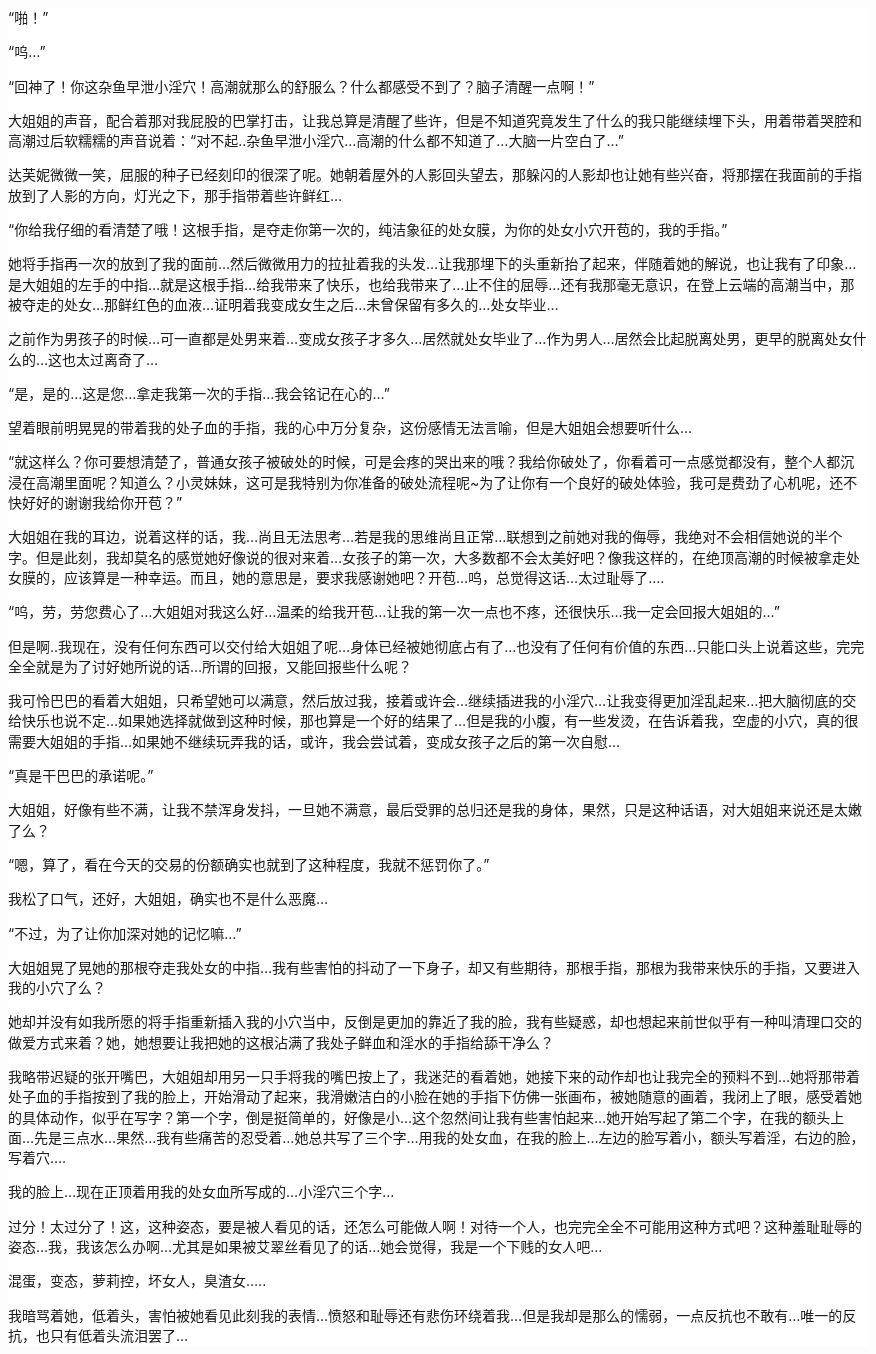 “啪！”

“呜…”

“回神了！你这杂鱼早泄小淫穴！高潮就那么的舒服么？什么都感受不到了？脑子清醒一点啊！”

大姐姐的声音，配合着那对我屁股的巴掌打击，让我总算是清醒了些许，但是不知道究竟发生了什么的我只能继续埋下头，用着带着哭腔和高潮过后软糯糯的声音说着：“对不起..杂鱼早泄小淫穴…高潮的什么都不知道了…大脑一片空白了…”

达芙妮微微一笑，屈服的种子已经刻印的很深了呢。她朝着屋外的人影回头望去，那躲闪的人影却也让她有些兴奋，将那摆在我面前的手指放到了人影的方向，灯光之下，那手指带着些许鲜红…

“你给我仔细的看清楚了哦！这根手指，是夺走你第一次的，纯洁象征的处女膜，为你的处女小穴开苞的，我的手指。”

她将手指再一次的放到了我的面前…然后微微用力的拉扯着我的头发…让我那埋下的头重新抬了起来，伴随着她的解说，也让我有了印象…是大姐姐的左手的中指…就是这根手指…给我带来了快乐，也给我带来了…止不住的屈辱…还有我那毫无意识，在登上云端的高潮当中，那被夺走的处女…那鲜红色的血液…证明着我变成女生之后…未曾保留有多久的…处女毕业…

之前作为男孩子的时候…可一直都是处男来着…变成女孩子才多久…居然就处女毕业了…作为男人…居然会比起脱离处男，更早的脱离处女什么的…这也太过离奇了…

“是，是的…这是您…拿走我第一次的手指…我会铭记在心的…”

望着眼前明晃晃的带着我的处子血的手指，我的心中万分复杂，这份感情无法言喻，但是大姐姐会想要听什么…

“就这样么？你可要想清楚了，普通女孩子被破处的时候，可是会疼的哭出来的哦？我给你破处了，你看着可一点感觉都没有，整个人都沉浸在高潮里面呢？知道么？小灵妹妹，这可是我特别为你准备的破处流程呢~为了让你有一个良好的破处体验，我可是费劲了心机呢，还不快好好的谢谢我给你开苞？”

大姐姐在我的耳边，说着这样的话，我…尚且无法思考…若是我的思维尚且正常…联想到之前她对我的侮辱，我绝对不会相信她说的半个字。但是此刻，我却莫名的感觉她好像说的很对来着…女孩子的第一次，大多数都不会太美好吧？像我这样的，在绝顶高潮的时候被拿走处女膜的，应该算是一种幸运。而且，她的意思是，要求我感谢她吧？开苞…呜，总觉得这话…太过耻辱了….

“呜，劳，劳您费心了…大姐姐对我这么好…温柔的给我开苞…让我的第一次一点也不疼，还很快乐…我一定会回报大姐姐的…”

但是啊..我现在，没有任何东西可以交付给大姐姐了呢…身体已经被她彻底占有了…也没有了任何有价值的东西…只能口头上说着这些，完完全全就是为了讨好她所说的话…所谓的回报，又能回报些什么呢？

我可怜巴巴的看着大姐姐，只希望她可以满意，然后放过我，接着或许会…继续插进我的小淫穴…让我变得更加淫乱起来…把大脑彻底的交给快乐也说不定…如果她选择就做到这种时候，那也算是一个好的结果了…但是我的小腹，有一些发烫，在告诉着我，空虚的小穴，真的很需要大姐姐的手指…如果她不继续玩弄我的话，或许，我会尝试着，变成女孩子之后的第一次自慰…

“真是干巴巴的承诺呢。”

大姐姐，好像有些不满，让我不禁浑身发抖，一旦她不满意，最后受罪的总归还是我的身体，果然，只是这种话语，对大姐姐来说还是太嫩了么？

“嗯，算了，看在今天的交易的份额确实也就到了这种程度，我就不惩罚你了。”

我松了口气，还好，大姐姐，确实也不是什么恶魔…

“不过，为了让你加深对她的记忆嘛…”

大姐姐晃了晃她的那根夺走我处女的中指…我有些害怕的抖动了一下身子，却又有些期待，那根手指，那根为我带来快乐的手指，又要进入我的小穴了么？

她却并没有如我所愿的将手指重新插入我的小穴当中，反倒是更加的靠近了我的脸，我有些疑惑，却也想起来前世似乎有一种叫清理口交的做爱方式来着？她，她想要让我把她的这根沾满了我处子鲜血和淫水的手指给舔干净么？

我略带迟疑的张开嘴巴，大姐姐却用另一只手将我的嘴巴按上了，我迷茫的看着她，她接下来的动作却也让我完全的预料不到…她将那带着处子血的手指按到了我的脸上，开始滑动了起来，我滑嫩洁白的小脸在她的手指下仿佛一张画布，被她随意的画着，我闭上了眼，感受着她的具体动作，似乎在写字？第一个字，倒是挺简单的，好像是小…这个忽然间让我有些害怕起来…她开始写起了第二个字，在我的额头上面…先是三点水…果然…我有些痛苦的忍受着…她总共写了三个字…用我的处女血，在我的脸上…左边的脸写着小，额头写着淫，右边的脸，写着穴….

我的脸上…现在正顶着用我的处女血所写成的…小淫穴三个字…

过分！太过分了！这，这种姿态，要是被人看见的话，还怎么可能做人啊！对待一个人，也完完全全不可能用这种方式吧？这种羞耻耻辱的姿态…我，我该怎么办啊…尤其是如果被艾翠丝看见了的话…她会觉得，我是一个下贱的女人吧…

混蛋，变态，萝莉控，坏女人，臭渣女…..

我暗骂着她，低着头，害怕被她看见此刻我的表情…愤怒和耻辱还有悲伤环绕着我…但是我却是那么的懦弱，一点反抗也不敢有…唯一的反抗，也只有低着头流泪罢了…
